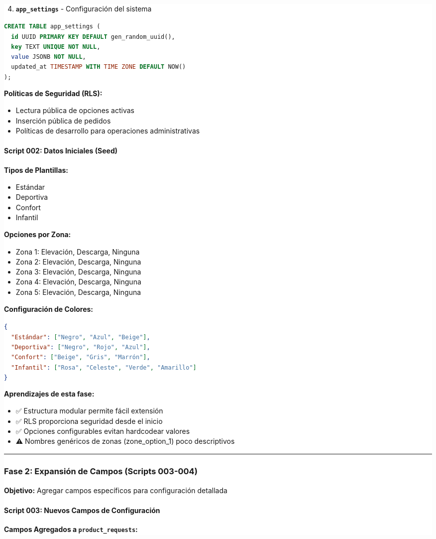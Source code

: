 4. **`app_settings`** - Configuración del sistema
```sql
CREATE TABLE app_settings (
  id UUID PRIMARY KEY DEFAULT gen_random_uuid(),
  key TEXT UNIQUE NOT NULL,
  value JSONB NOT NULL,
  updated_at TIMESTAMP WITH TIME ZONE DEFAULT NOW()
);
```

**Políticas de Seguridad (RLS):**
- Lectura pública de opciones activas
- Inserción pública de pedidos
- Políticas de desarrollo para operaciones administrativas

#### Script 002: Datos Iniciales (Seed)

**Tipos de Plantillas:**
- Estándar
- Deportiva
- Confort
- Infantil

**Opciones por Zona:**
- Zona 1: Elevación, Descarga, Ninguna
- Zona 2: Elevación, Descarga, Ninguna
- Zona 3: Elevación, Descarga, Ninguna
- Zona 4: Elevación, Descarga, Ninguna
- Zona 5: Elevación, Descarga, Ninguna

**Configuración de Colores:**
```json
{
  "Estándar": ["Negro", "Azul", "Beige"],
  "Deportiva": ["Negro", "Rojo", "Azul"],
  "Confort": ["Beige", "Gris", "Marrón"],
  "Infantil": ["Rosa", "Celeste", "Verde", "Amarillo"]
}
```

**Aprendizajes de esta fase:**
- ✅ Estructura modular permite fácil extensión
- ✅ RLS proporciona seguridad desde el inicio
- ✅ Opciones configurables evitan hardcodear valores
- ⚠️ Nombres genéricos de zonas (zone_option_1) poco descriptivos

---

### Fase 2: Expansión de Campos (Scripts 003-004)
**Objetivo:** Agregar campos específicos para configuración detallada

#### Script 003: Nuevos Campos de Configuración

**Campos Agregados a `product_requests`:**
